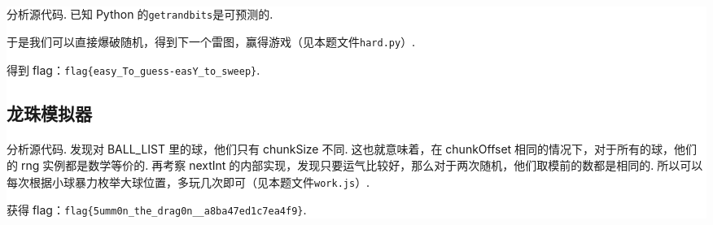 分析源代码. 已知 Python 的`getrandbits`是可预测的.

于是我们可以直接爆破随机，得到下一个雷图，赢得游戏（见本题文件`hard.py`）.

得到 flag：`flag{easy_To_guess-easY_to_sweep}`.

## 龙珠模拟器

分析源代码. 发现对 BALL_LIST 里的球，他们只有 chunkSize 不同. 这也就意味着，在 chunkOffset 相同的情况下，对于所有的球，他们的 rng 实例都是数学等价的. 再考察 nextInt 的内部实现，发现只要运气比较好，那么对于两次随机，他们取模前的数都是相同的. 所以可以每次根据小球暴力枚举大球位置，多玩几次即可（见本题文件`work.js`）.

获得 flag：`flag{5umm0n_the_drag0n__a8ba47ed1c7ea4f9}`.
